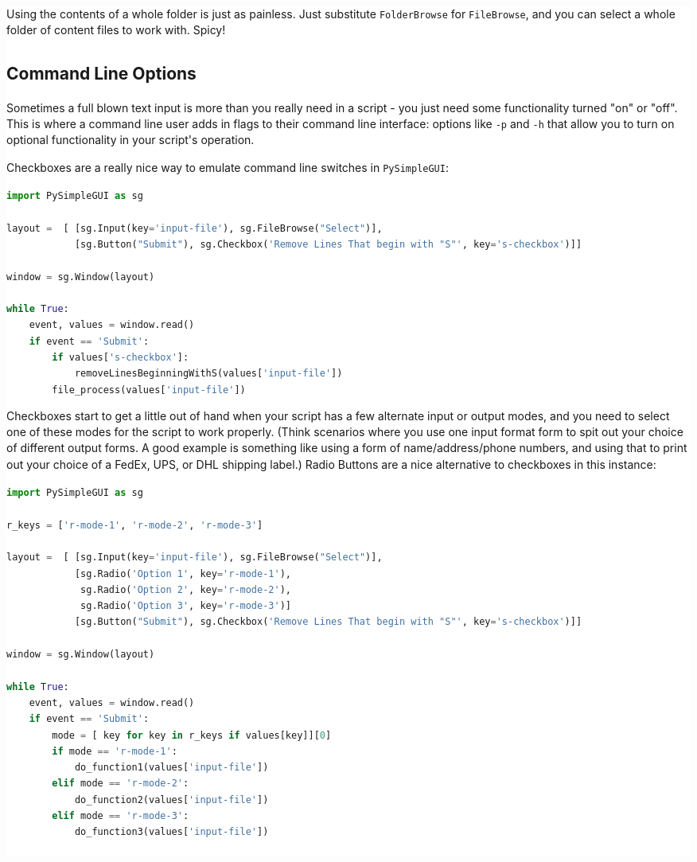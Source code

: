 Using the contents of a whole folder is just as painless. Just substitute `FolderBrowse` for `FileBrowse`, and you can select a whole folder of content files to work with. Spicy! 

## Command Line Options

Sometimes a full blown text input is more than you really need in a script - you just need some functionality turned "on" or "off". This is where a command line user adds in flags to their command line interface: options like `-p` and `-h` that allow you to turn on optional functionality in your script's operation. 

Checkboxes are a really nice way to emulate command line switches in `PySimpleGUI`:

```python
import PySimpleGUI as sg

layout =  [ [sg.Input(key='input-file'), sg.FileBrowse("Select")],
			[sg.Button("Submit"), sg.Checkbox('Remove Lines That begin with "S"', key='s-checkbox')]]

window = sg.Window(layout)

while True:
	event, values = window.read()
	if event == 'Submit':
        if values['s-checkbox']:
            removeLinesBeginningWithS(values['input-file'])
        file_process(values['input-file'])
```

Checkboxes start to get a little out of hand when your script has a few alternate input or output modes, and you need to select one of these modes for the script to work properly. (Think scenarios where you use one input format form to spit out your choice of different output forms. A good example is something like using a form of name/address/phone numbers, and using that to print out your choice of a FedEx, UPS, or DHL shipping label.) Radio Buttons are a nice alternative to checkboxes in this instance:

```python
import PySimpleGUI as sg

r_keys = ['r-mode-1', 'r-mode-2', 'r-mode-3']

layout =  [ [sg.Input(key='input-file'), sg.FileBrowse("Select")],
            [sg.Radio('Option 1', key='r-mode-1'), 
             sg.Radio('Option 2', key='r-mode-2'),
             sg.Radio('Option 3', key='r-mode-3')]
			[sg.Button("Submit"), sg.Checkbox('Remove Lines That begin with "S"', key='s-checkbox')]]

window = sg.Window(layout)

while True:
	event, values = window.read()
	if event == 'Submit':
        mode = [ key for key in r_keys if values[key]][0]
        if mode == 'r-mode-1':
            do_function1(values['input-file'])
        elif mode == 'r-mode-2':
            do_function2(values['input-file'])
        elif mode == 'r-mode-3':
            do_function3(values['input-file'])
    
```
